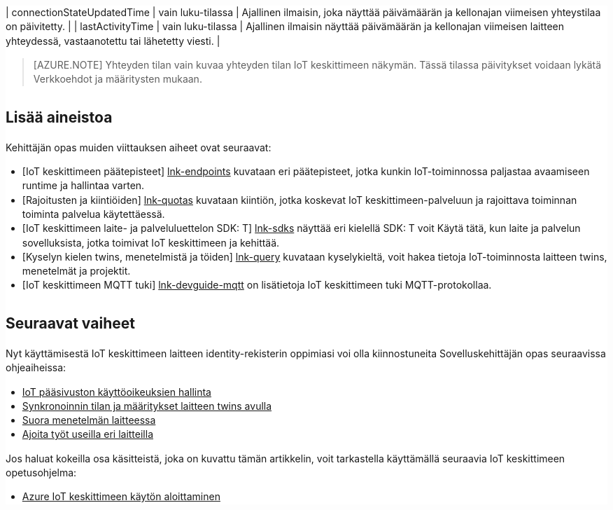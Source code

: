 | connectionStateUpdatedTime | vain luku-tilassa | Ajallinen ilmaisin, joka näyttää päivämäärän ja kellonajan viimeisen yhteystilaa on päivitetty. |
| lastActivityTime  | vain luku-tilassa | Ajallinen ilmaisin näyttää päivämäärän ja kellonajan viimeisen laitteen yhteydessä, vastaanotettu tai lähetetty viesti. |

> [AZURE.NOTE] Yhteyden tilan vain kuvaa yhteyden tilan IoT keskittimeen näkymän. Tässä tilassa päivitykset voidaan lykätä Verkkoehdot ja määritysten mukaan.

## <a name="additional-reference-material"></a>Lisää aineistoa

Kehittäjän opas muiden viittauksen aiheet ovat seuraavat:

- [IoT keskittimeen päätepisteet] [ lnk-endpoints] kuvataan eri päätepisteet, jotka kunkin IoT-toiminnossa paljastaa avaamiseen runtime ja hallintaa varten.
- [Rajoitusten ja kiintiöiden] [ lnk-quotas] kuvataan kiintiön, jotka koskevat IoT keskittimeen-palveluun ja rajoittava toiminnan toiminta palvelua käytettäessä.
- [IoT keskittimeen laite- ja palveluluettelon SDK: T] [ lnk-sdks] näyttää eri kielellä SDK: T voit Käytä tätä, kun laite ja palvelun sovelluksista, jotka toimivat IoT keskittimeen ja kehittää.
- [Kyselyn kielen twins, menetelmistä ja töiden] [ lnk-query] kuvataan kyselykieltä, voit hakea tietoja IoT-toiminnosta laitteen twins, menetelmät ja projektit.
- [IoT keskittimeen MQTT tuki] [ lnk-devguide-mqtt] on lisätietoja IoT keskittimeen tuki MQTT-protokollaa.

## <a name="next-steps"></a>Seuraavat vaiheet

Nyt käyttämisestä IoT keskittimeen laitteen identity-rekisterin oppimiasi voi olla kiinnostuneita Sovelluskehittäjän opas seuraavissa ohjeaiheissa:

- [IoT pääsivuston käyttöoikeuksien hallinta][lnk-devguide-security]
- [Synkronoinnin tilan ja määritykset laitteen twins avulla][lnk-devguide-device-twins]
- [Suora menetelmän laitteessa][lnk-devguide-directmethods]
- [Ajoita työt useilla eri laitteilla][lnk-devguide-jobs]

Jos haluat kokeilla osa käsitteistä, joka on kuvattu tämän artikkelin, voit tarkastella käyttämällä seuraavia IoT keskittimeen opetusohjelma:

- [Azure IoT keskittimeen käytön aloittaminen][lnk-getstarted-tutorial]




[lnk-endpoints]: iot-hub-devguide-endpoints.md
[lnk-quotas]: iot-hub-devguide-quotas-throttling.md
[lnk-sdks]: iot-hub-devguide-sdks.md
[lnk-query]: iot-hub-devguide-query-language.md
[lnk-devguide-mqtt]: iot-hub-mqtt-support.md
[lnk-resource-provider-apis]: https://msdn.microsoft.com/library/mt548492.aspx
[lnk-guidance-provisioning]: iot-hub-devguide-identity-registry.md#device-provisioning
[lnk-guidance-heartbeat]: iot-hub-devguide-identity-registry.md#device-heartbeat
[lnk-rfc7232]: https://tools.ietf.org/html/rfc7232
[lnk-bulk-identity]: iot-hub-bulk-identity-mgmt.md
[lnk-export]: iot-hub-devguide-identity-registry.md#import-and-export-device-identities
[lnk-devguide-opmon]: iot-hub-operations-monitoring.md

[lnk-devguide-security]: iot-hub-devguide-security.md
[lnk-devguide-device-twins]: iot-hub-devguide-device-twins.md
[lnk-devguide-directmethods]: iot-hub-devguide-direct-methods.md
[lnk-devguide-jobs]: iot-hub-devguide-jobs.md

[lnk-getstarted-tutorial]: iot-hub-csharp-csharp-getstarted.md